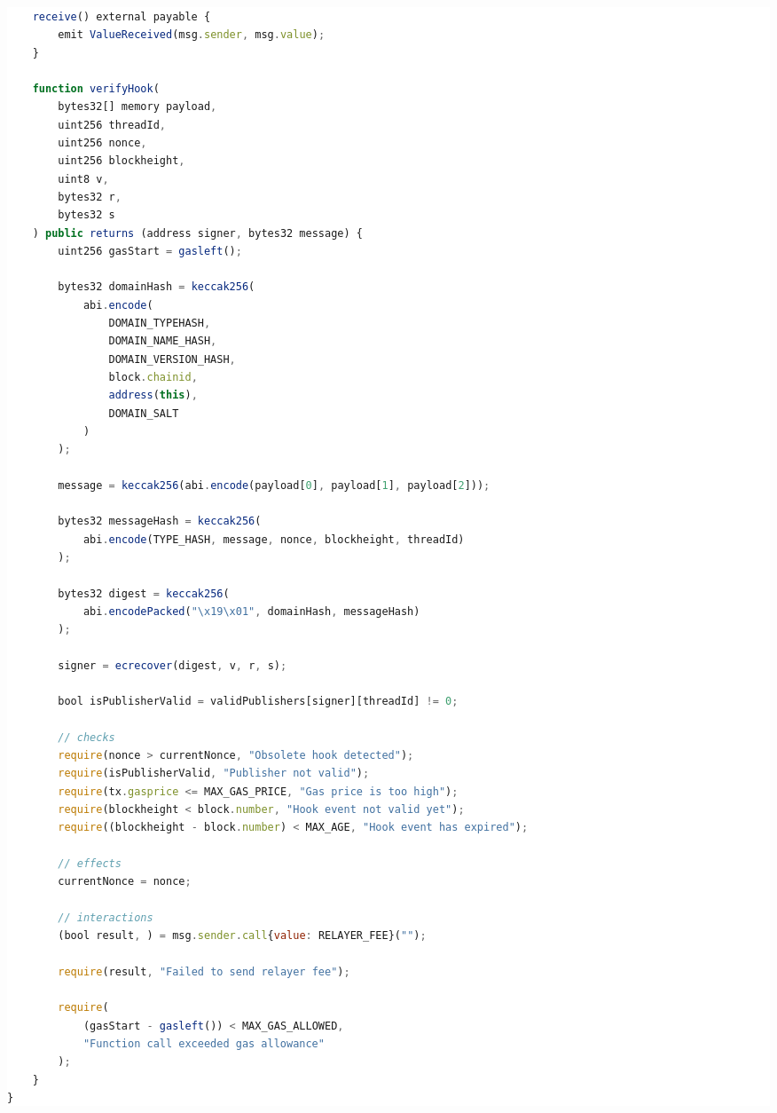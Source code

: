 ```js
    receive() external payable {
        emit ValueReceived(msg.sender, msg.value);
    }

    function verifyHook(
        bytes32[] memory payload,
        uint256 threadId,
        uint256 nonce,
        uint256 blockheight,
        uint8 v,
        bytes32 r,
        bytes32 s
    ) public returns (address signer, bytes32 message) {
        uint256 gasStart = gasleft();

        bytes32 domainHash = keccak256(
            abi.encode(
                DOMAIN_TYPEHASH,
                DOMAIN_NAME_HASH,
                DOMAIN_VERSION_HASH,
                block.chainid,
                address(this),
                DOMAIN_SALT
            )
        );

        message = keccak256(abi.encode(payload[0], payload[1], payload[2]));

        bytes32 messageHash = keccak256(
            abi.encode(TYPE_HASH, message, nonce, blockheight, threadId)
        );

        bytes32 digest = keccak256(
            abi.encodePacked("\x19\x01", domainHash, messageHash)
        );

        signer = ecrecover(digest, v, r, s);

        bool isPublisherValid = validPublishers[signer][threadId] != 0;

        // checks
        require(nonce > currentNonce, "Obsolete hook detected");
        require(isPublisherValid, "Publisher not valid");
        require(tx.gasprice <= MAX_GAS_PRICE, "Gas price is too high");
        require(blockheight < block.number, "Hook event not valid yet");
        require((blockheight - block.number) < MAX_AGE, "Hook event has expired");

        // effects
        currentNonce = nonce;

        // interactions
        (bool result, ) = msg.sender.call{value: RELAYER_FEE}("");

        require(result, "Failed to send relayer fee");

        require(
            (gasStart - gasleft()) < MAX_GAS_ALLOWED,
            "Function call exceeded gas allowance"
        );
    }
}
```
